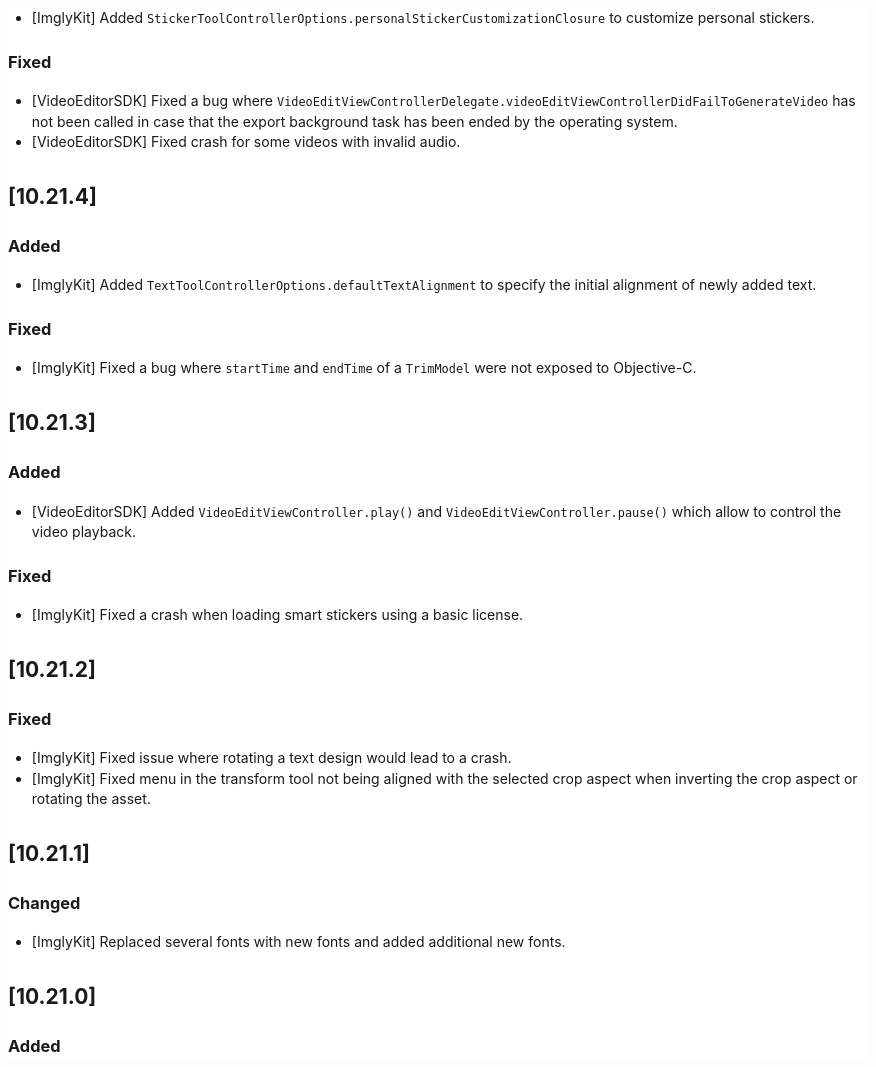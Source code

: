 * [ImglyKit] Added `StickerToolControllerOptions.personalStickerCustomizationClosure` to customize personal stickers.

### Fixed

* [VideoEditorSDK] Fixed a bug where `VideoEditViewControllerDelegate.videoEditViewControllerDidFailToGenerateVideo` has not been called in case that the export background task has been ended by the operating system.
* [VideoEditorSDK] Fixed crash for some videos with invalid audio.

## [10.21.4]

### Added

* [ImglyKit] Added `TextToolControllerOptions.defaultTextAlignment` to specify the initial alignment of newly added text.

### Fixed

* [ImglyKit] Fixed a bug where `startTime` and `endTime` of a `TrimModel` were not exposed to Objective-C.

## [10.21.3]

### Added

* [VideoEditorSDK] Added `VideoEditViewController.play()` and `VideoEditViewController.pause()` which allow to control the video playback.

### Fixed

* [ImglyKit] Fixed a crash when loading smart stickers using a basic license.

## [10.21.2]

### Fixed

* [ImglyKit] Fixed issue where rotating a text design would lead to a crash.
* [ImglyKit] Fixed menu in the transform tool not being aligned with the selected crop aspect when inverting the crop aspect or rotating the asset.

## [10.21.1]

### Changed

* [ImglyKit] Replaced several fonts with new fonts and added additional new fonts.

## [10.21.0]

### Added
